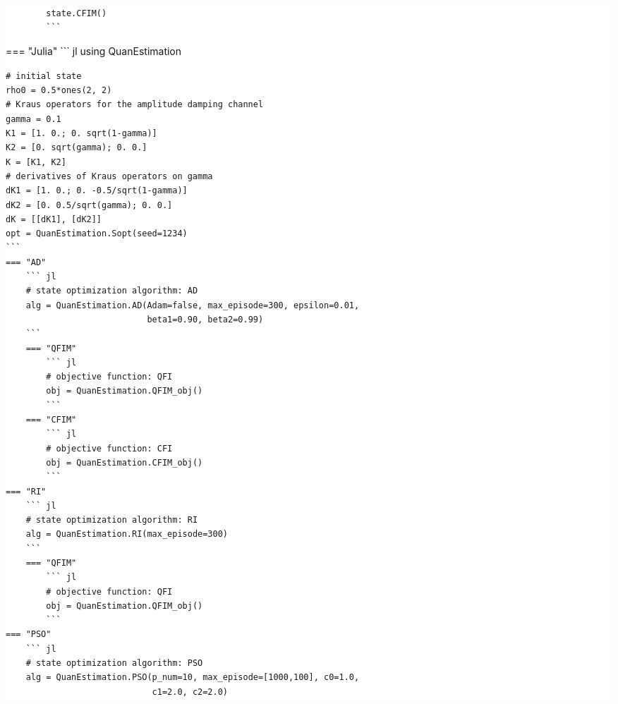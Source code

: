             state.CFIM()
            ```
=== "Julia"
    ``` jl
    using QuanEstimation

    # initial state
    rho0 = 0.5*ones(2, 2)
    # Kraus operators for the amplitude damping channel
    gamma = 0.1
    K1 = [1. 0.; 0. sqrt(1-gamma)]
    K2 = [0. sqrt(gamma); 0. 0.]
    K = [K1, K2]
    # derivatives of Kraus operators on gamma
    dK1 = [1. 0.; 0. -0.5/sqrt(1-gamma)]
    dK2 = [0. 0.5/sqrt(gamma); 0. 0.]
    dK = [[dK1], [dK2]]
    opt = QuanEstimation.Sopt(seed=1234)
    ```
    === "AD"
        ``` jl
        # state optimization algorithm: AD
        alg = QuanEstimation.AD(Adam=false, max_episode=300, epsilon=0.01, 
                                beta1=0.90, beta2=0.99)
        ```
        === "QFIM"
            ``` jl
            # objective function: QFI
            obj = QuanEstimation.QFIM_obj()
            ```
        === "CFIM"
            ``` jl
            # objective function: CFI
            obj = QuanEstimation.CFIM_obj()
            ```
    === "RI"
        ``` jl
        # state optimization algorithm: RI
        alg = QuanEstimation.RI(max_episode=300)
        ```
        === "QFIM"
            ``` jl
            # objective function: QFI
            obj = QuanEstimation.QFIM_obj()
            ```
    === "PSO"
        ``` jl
        # state optimization algorithm: PSO
        alg = QuanEstimation.PSO(p_num=10, max_episode=[1000,100], c0=1.0, 
                                 c1=2.0, c2=2.0)